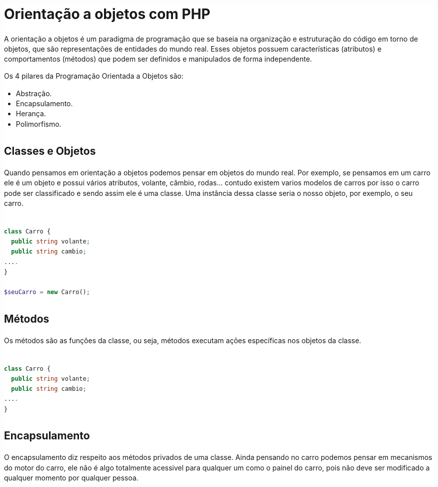 # Orientação a objetos com PHP

A orientação a objetos é um paradigma de programação que se baseia na organização e estruturação do código em torno de objetos, que são representações de entidades do mundo real. Esses objetos possuem características (atributos) e comportamentos (métodos) que podem ser definidos e manipulados de forma independente.

Os 4 pilares da Programação Orientada a Objetos são:

-   Abstração.
-   Encapsulamento.
-   Herança.
-   Polimorfismo.

## Classes e Objetos

Quando pensamos em orientação a objetos podemos pensar em objetos do mundo real. Por exemplo, se pensamos em um carro ele é um objeto e possui vários atributos, volante, câmbio, rodas... contudo existem varios modelos de carros por isso o carro pode ser classificado e sendo assim ele é uma classe. Uma instância dessa classe seria o nosso objeto, por exemplo, o seu carro.

```php

class Carro {
  public string volante;
  public string cambio;
....
}

$seuCarro = new Carro();

```

## Métodos

Os métodos são as funções da classe, ou seja, métodos executam ações específicas nos objetos da classe.

```php

class Carro {
  public string volante;
  public string cambio;
....
}

```

## Encapsulamento

O encapsulamento diz respeito aos métodos privados de uma classe. Ainda pensando no carro podemos pensar em mecanismos do motor do carro, ele não é algo totalmente acessivel para qualquer um como o painel do carro, pois não deve ser modificado a qualquer momento por qualquer pessoa.
